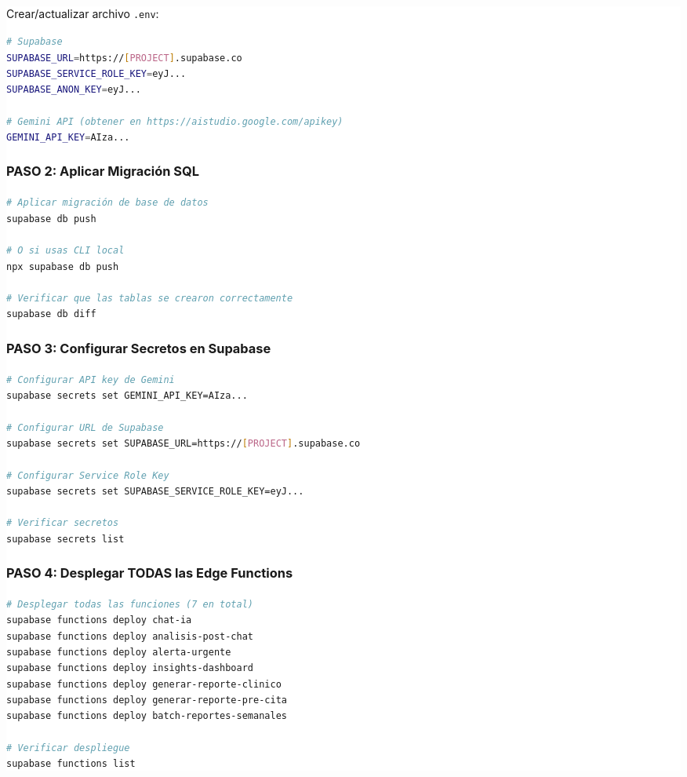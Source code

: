 Crear/actualizar archivo `.env`:

```bash
# Supabase
SUPABASE_URL=https://[PROJECT].supabase.co
SUPABASE_SERVICE_ROLE_KEY=eyJ...
SUPABASE_ANON_KEY=eyJ...

# Gemini API (obtener en https://aistudio.google.com/apikey)
GEMINI_API_KEY=AIza...
```

### PASO 2: Aplicar Migración SQL

```bash
# Aplicar migración de base de datos
supabase db push

# O si usas CLI local
npx supabase db push

# Verificar que las tablas se crearon correctamente
supabase db diff
```

### PASO 3: Configurar Secretos en Supabase

```bash
# Configurar API key de Gemini
supabase secrets set GEMINI_API_KEY=AIza...

# Configurar URL de Supabase
supabase secrets set SUPABASE_URL=https://[PROJECT].supabase.co

# Configurar Service Role Key
supabase secrets set SUPABASE_SERVICE_ROLE_KEY=eyJ...

# Verificar secretos
supabase secrets list
```

### PASO 4: Desplegar TODAS las Edge Functions

```bash
# Desplegar todas las funciones (7 en total)
supabase functions deploy chat-ia
supabase functions deploy analisis-post-chat
supabase functions deploy alerta-urgente
supabase functions deploy insights-dashboard
supabase functions deploy generar-reporte-clinico
supabase functions deploy generar-reporte-pre-cita
supabase functions deploy batch-reportes-semanales

# Verificar despliegue
supabase functions list
```
